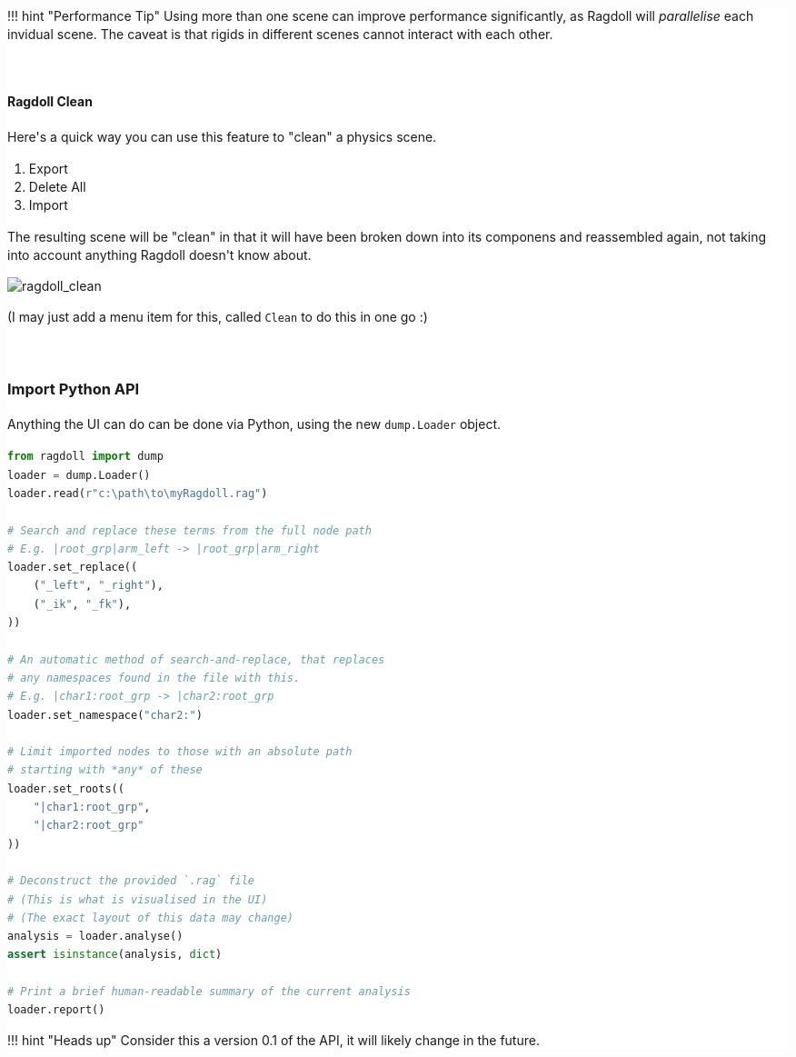 !!! hint "Performance Tip"
    Using more than one scene can improve performance significantly, as Ragdoll will *parallelise* each invidual scene. The caveat is that rigids in different scenes cannot interact with each other.

<br>

#### Ragdoll Clean

Here's a quick way you can use this feature to "clean" a physics scene.

1. Export
2. Delete All
3. Import

The resulting scene will be "clean" in that it will have been broken down into its componens and reassembled again, not taking into account anything Ragdoll doesn't know about.

![ragdoll_clean](https://user-images.githubusercontent.com/2152766/114266336-b6511c80-99ed-11eb-841c-aa8bca7bf304.gif)

(I may just add a menu item for this, called `Clean` to do this in one go :)

<br>

### Import Python API

Anything the UI can do can be done via Python, using the new `dump.Loader` object.

```py
from ragdoll import dump
loader = dump.Loader()
loader.read(r"c:\path\to\myRagdoll.rag")

# Search and replace these terms from the full node path
# E.g. |root_grp|arm_left -> |root_grp|arm_right
loader.set_replace((
    ("_left", "_right"),
    ("_ik", "_fk"),
))

# An automatic method of search-and-replace, that replaces
# any namespaces found in the file with this.
# E.g. |char1:root_grp -> |char2:root_grp
loader.set_namespace("char2:")

# Limit imported nodes to those with an absolute path 
# starting with *any* of these
loader.set_roots((
    "|char1:root_grp",
    "|char2:root_grp"
))

# Deconstruct the provided `.rag` file
# (This is what is visualised in the UI)
# (The exact layout of this data may change)
analysis = loader.analyse()
assert isinstance(analysis, dict)

# Print a brief human-readable summary of the current analysis
loader.report()
```

!!! hint "Heads up"
    Consider this a version 0.1 of the API, it will likely change in the future.
